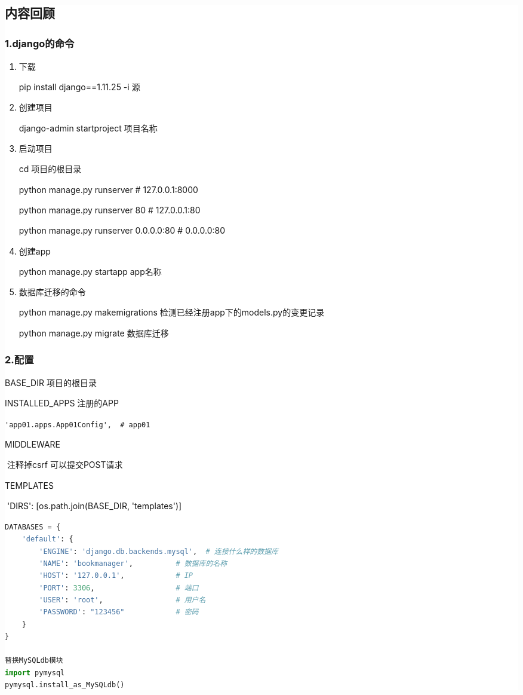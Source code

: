 ## 内容回顾

### 1.django的命令

1. 下载

   pip  install  django==1.11.25 -i  源

2. 创建项目

   django-admin startproject 项目名称

3. 启动项目

   cd 项目的根目录

   python  manage.py  runserver  # 127.0.0.1:8000

   python  manage.py  runserver 80  # 127.0.0.1:80

   python  manage.py  runserver 0.0.0.0:80  #  0.0.0.0:80 

4. 创建app

   python manage.py  startapp  app名称

5. 数据库迁移的命令

   python manage.py  makemigrations  检测已经注册app下的models.py的变更记录

   python manage.py migrate   数据库迁移 

### 2.配置

BASE_DIR   项目的根目录

INSTALLED_APPS   注册的APP

```
'app01.apps.App01Config',  # app01
```

MIDDLEWARE

​	注释掉csrf   可以提交POST请求

TEMPLATES

​	'DIRS': [os.path.join(BASE_DIR, 'templates')]

```python
DATABASES = {
    'default': {
        'ENGINE': 'django.db.backends.mysql',  # 连接什么样的数据库
        'NAME': 'bookmanager',			# 数据库的名称
        'HOST': '127.0.0.1',			# IP
        'PORT': 3306,				    # 端口	
        'USER': 'root',					# 用户名
        'PASSWORD': "123456"			# 密码
    }
}

替换MySQLdb模块
import pymysql
pymysql.install_as_MySQLdb()
```

